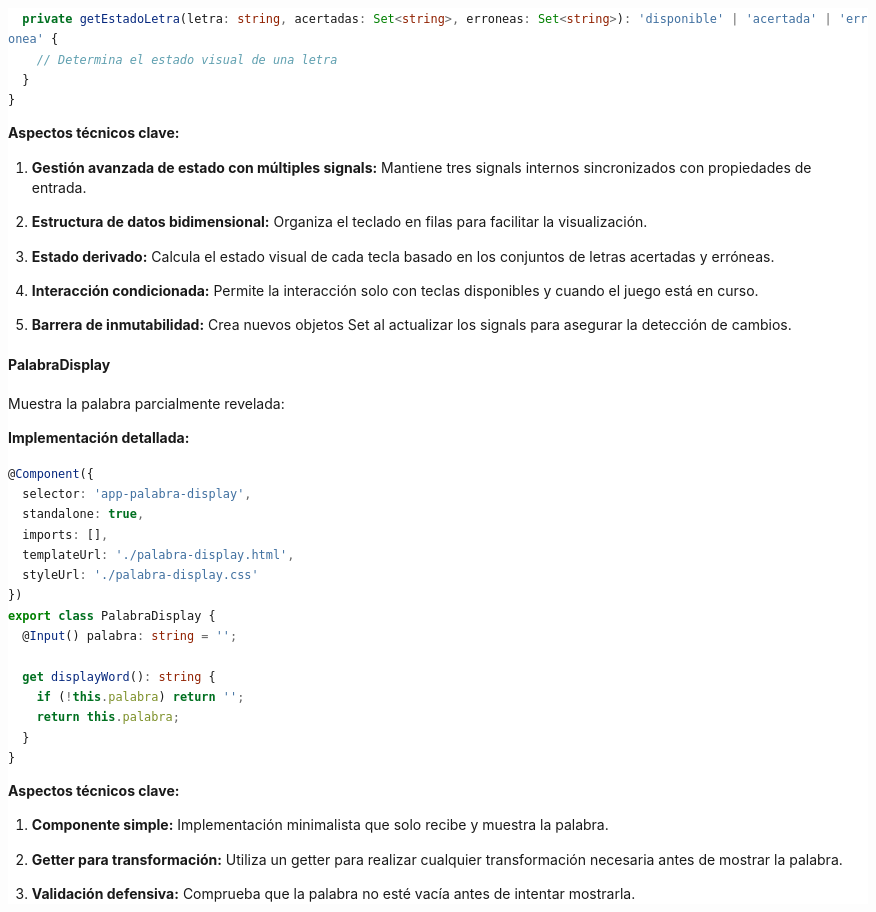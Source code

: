 ```typescript
  private getEstadoLetra(letra: string, acertadas: Set<string>, erroneas: Set<string>): 'disponible' | 'acertada' | 'erronea' {
    // Determina el estado visual de una letra
  }
}
```

**Aspectos técnicos clave:**

1. **Gestión avanzada de estado con múltiples signals:** Mantiene tres signals internos sincronizados con propiedades de entrada.

2. **Estructura de datos bidimensional:** Organiza el teclado en filas para facilitar la visualización.

3. **Estado derivado:** Calcula el estado visual de cada tecla basado en los conjuntos de letras acertadas y erróneas.

4. **Interacción condicionada:** Permite la interacción solo con teclas disponibles y cuando el juego está en curso.

5. **Barrera de inmutabilidad:** Crea nuevos objetos Set al actualizar los signals para asegurar la detección de cambios.

#### PalabraDisplay

Muestra la palabra parcialmente revelada:

**Implementación detallada:**

```typescript
@Component({
  selector: 'app-palabra-display',
  standalone: true,
  imports: [],
  templateUrl: './palabra-display.html',
  styleUrl: './palabra-display.css'
})
export class PalabraDisplay {
  @Input() palabra: string = '';
  
  get displayWord(): string {
    if (!this.palabra) return '';
    return this.palabra;
  }
}
```

**Aspectos técnicos clave:**

1. **Componente simple:** Implementación minimalista que solo recibe y muestra la palabra.

2. **Getter para transformación:** Utiliza un getter para realizar cualquier transformación necesaria antes de mostrar la palabra.

3. **Validación defensiva:** Comprueba que la palabra no esté vacía antes de intentar mostrarla.
